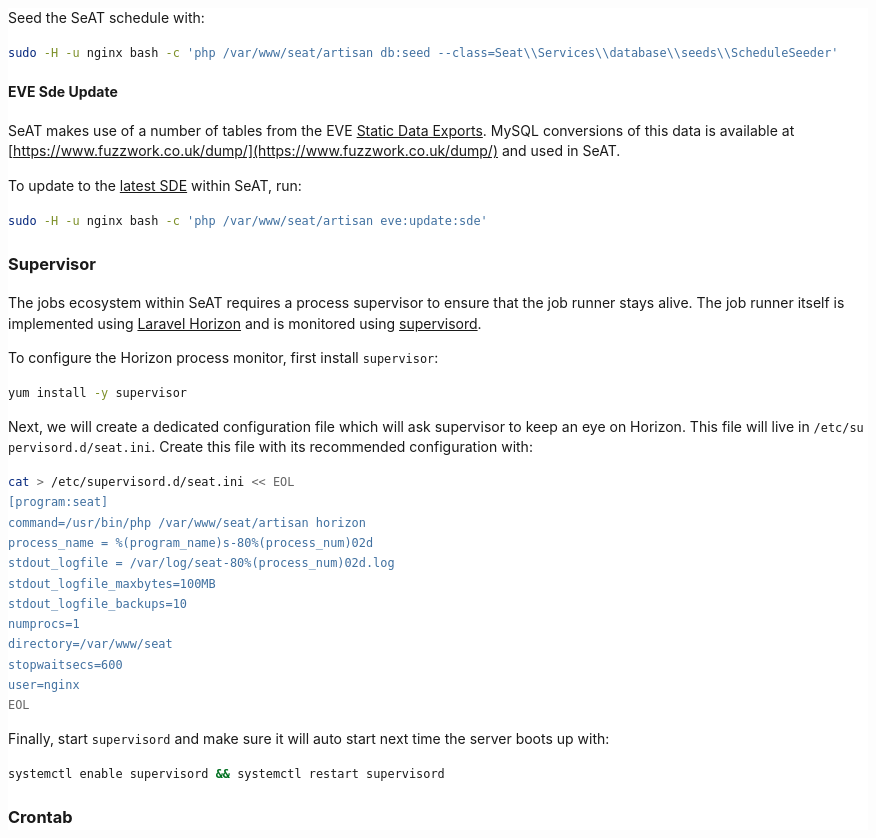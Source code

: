 Seed the SeAT schedule with:

```bash
sudo -H -u nginx bash -c 'php /var/www/seat/artisan db:seed --class=Seat\\Services\\database\\seeds\\ScheduleSeeder'
```

#### EVE Sde Update

SeAT makes use of a number of tables from the EVE [Static Data Exports](https://developers.eveonline.com/resource/resources). MySQL conversions of this data is available at [https://www.fuzzwork.co.uk/dump/](https://www.fuzzwork.co.uk/dump/) and used in SeAT.

To update to the [latest SDE](https://github.com/eveseat/resources/blob/master/tools/generate_sde_json.php#L22) within SeAT, run:

```bash
sudo -H -u nginx bash -c 'php /var/www/seat/artisan eve:update:sde'
```

### Supervisor

The jobs ecosystem within SeAT requires a process supervisor to ensure that the job runner stays alive. The job runner itself is implemented using [Laravel Horizon](https://horizon.laravel.com/) and is monitored using [supervisord](http://supervisord.org/).

To configure the Horizon process monitor, first install `supervisor`:

```bash
yum install -y supervisor
```

Next, we will create a dedicated configuration file which will ask supervisor to keep an eye on Horizon. This file will live in `/etc/supervisord.d/seat.ini`. Create this file with its recommended configuration with:

```bash
cat > /etc/supervisord.d/seat.ini << EOL
[program:seat]
command=/usr/bin/php /var/www/seat/artisan horizon
process_name = %(program_name)s-80%(process_num)02d
stdout_logfile = /var/log/seat-80%(process_num)02d.log
stdout_logfile_maxbytes=100MB
stdout_logfile_backups=10
numprocs=1
directory=/var/www/seat
stopwaitsecs=600
user=nginx
EOL
```

Finally, start `supervisord` and make sure it will auto start next time the server boots up with: 

```bash
systemctl enable supervisord && systemctl restart supervisord
```

### Crontab


[here]: ../../configuration/env_file_reference.md
[ESI Setup Guide]: ../../configuration/esi_configuration.md